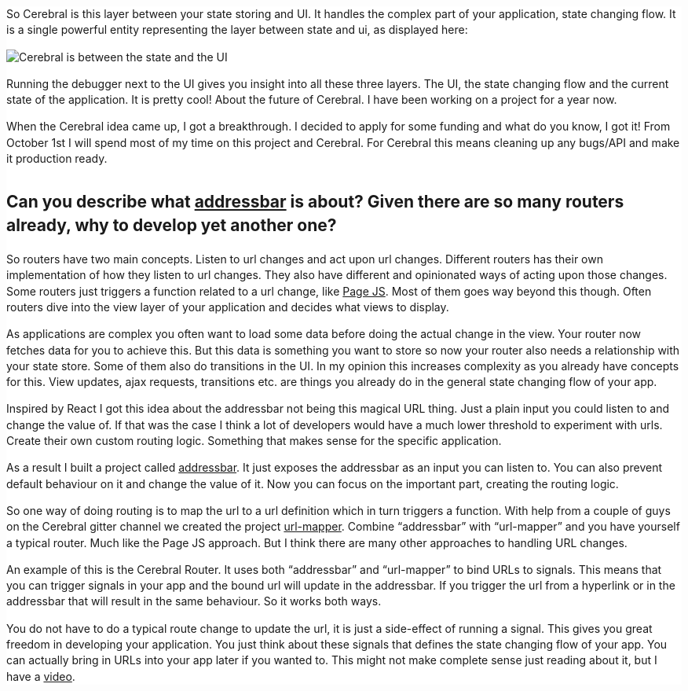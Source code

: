 So Cerebral is this layer between your state storing and UI. It handles the complex part of your application, state changing flow. It is a single powerful entity representing the layer between state and ui, as displayed here:

<img src='/assets/img/cerebral_state_ui.png' class='center-image' width='425' height='510' alt='Cerebral is between the state and the UI'>

Running the debugger next to the UI gives you insight into all these three layers. The UI, the state changing flow and the current state of the application. It is pretty cool!
About the future of Cerebral. I have been working on a project for a year now.

When the Cerebral idea came up, I got a breakthrough. I decided to apply for some funding and what do you know, I got it! From October 1st I will spend most of my time on this project and Cerebral. For Cerebral this means cleaning up any bugs/API and make it production ready.

## Can you describe what [addressbar](https://github.com/christianalfoni/addressbar) is about? Given there are so many routers already, why to develop yet another one?

So routers have two main concepts. Listen to url changes and act upon url changes. Different routers has their own implementation of how they listen to url changes. They also have different and opinionated ways of acting upon those changes. Some routers just triggers a function related to a url change, like [Page JS](https://visionmedia.github.io/page.js/). Most of them goes way beyond this though. Often routers dive into the view layer of your application and decides what views to display.

As applications are complex you often want to load some data before doing the actual change in the view. Your router now fetches data for you to achieve this. But this data is something you want to store so now your router also needs a relationship with your state store. Some of them also do transitions in the UI. In my opinion this increases complexity as you already have concepts for this. View updates, ajax requests, transitions etc. are things you already do in the general state changing flow of your app.

Inspired by React I got this idea about the addressbar not being this magical URL thing. Just a plain input you could listen to and change the value of. If that was the case I think a lot of developers would have a much lower threshold to experiment with urls. Create their own custom routing logic. Something that makes sense for the specific application.

As a result I built a project called [addressbar](https://github.com/christianalfoni/addressbar). It just exposes the addressbar as an input you can listen to. You can also prevent default behaviour on it and change the value of it. Now you can focus on the important part, creating the routing logic.

So one way of doing routing is to map the url to a url definition which in turn triggers a function. With help from a couple of guys on the Cerebral gitter channel we created the project [url-mapper](https://github.com/christianalfoni/url-mapper). Combine “addressbar” with “url-mapper” and you have yourself a typical router. Much like the Page JS approach. But I think there are many other approaches to handling URL changes.

An example of this is the Cerebral Router. It uses both “addressbar” and “url-mapper” to bind URLs to signals. This means that you can trigger signals in your app and the bound url will update in the addressbar. If you trigger the url from a hyperlink or in the addressbar that will result in the same behaviour. So it works both ways.

You do not have to do a typical route change to update the url, it is just a side-effect of running a signal. This gives you great freedom in developing your application. You just think about these signals that defines the state changing flow of your app. You can actually bring in URLs into your app later if you wanted to. This might not make complete sense just reading about it, but I have a [video](https://www.youtube.com/watch?v=PZjXPziD9Cw).
